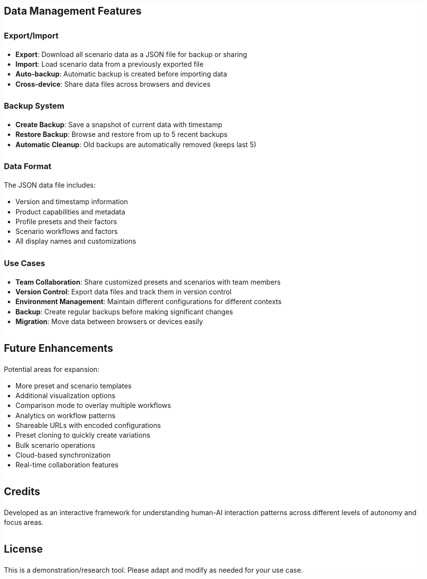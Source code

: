 ## Data Management Features

### Export/Import
- **Export**: Download all scenario data as a JSON file for backup or sharing
- **Import**: Load scenario data from a previously exported file
- **Auto-backup**: Automatic backup is created before importing data
- **Cross-device**: Share data files across browsers and devices

### Backup System
- **Create Backup**: Save a snapshot of current data with timestamp
- **Restore Backup**: Browse and restore from up to 5 recent backups
- **Automatic Cleanup**: Old backups are automatically removed (keeps last 5)

### Data Format
The JSON data file includes:
- Version and timestamp information
- Product capabilities and metadata
- Profile presets and their factors
- Scenario workflows and factors
- All display names and customizations

### Use Cases
- **Team Collaboration**: Share customized presets and scenarios with team members
- **Version Control**: Export data files and track them in version control
- **Environment Management**: Maintain different configurations for different contexts
- **Backup**: Create regular backups before making significant changes
- **Migration**: Move data between browsers or devices easily

## Future Enhancements

Potential areas for expansion:
- More preset and scenario templates
- Additional visualization options
- Comparison mode to overlay multiple workflows
- Analytics on workflow patterns
- Shareable URLs with encoded configurations
- Preset cloning to quickly create variations
- Bulk scenario operations
- Cloud-based synchronization
- Real-time collaboration features

## Credits

Developed as an interactive framework for understanding human-AI interaction patterns across different levels of autonomy and focus areas.

## License

This is a demonstration/research tool. Please adapt and modify as needed for your use case.

